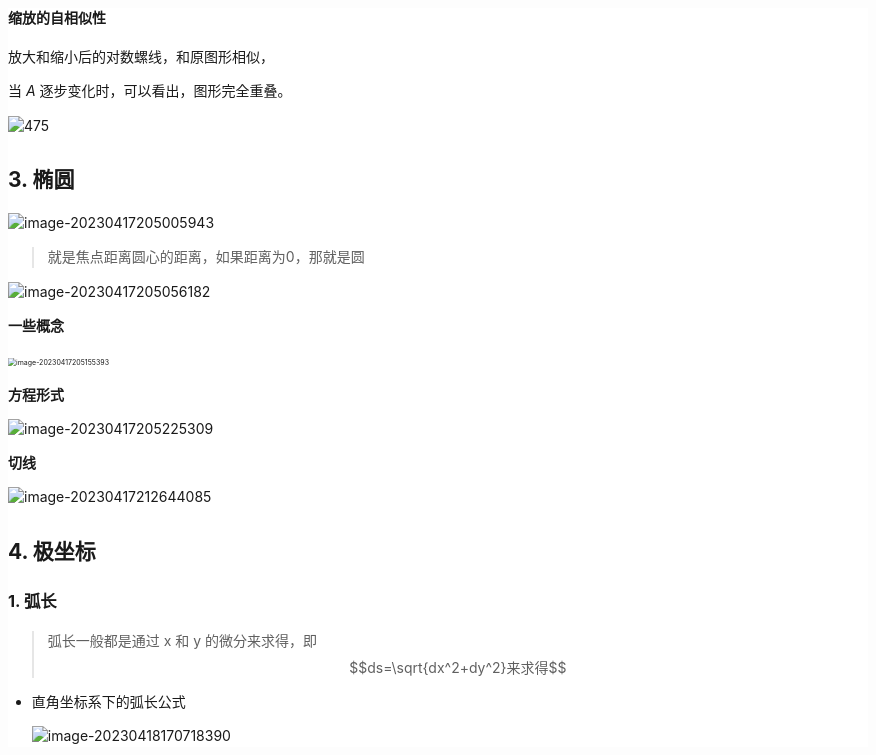 


#### 缩放的自相似性

放大和缩小后的对数螺线，和原图形相似，

当 *A* 逐步变化时，可以看出，图形完全重叠。

![475](C:\Users\17848\AppData\Roaming\Typora\typora-user-images\475.gif)



## 3. 椭圆

![image-20230417205005943](C:\Users\17848\AppData\Roaming\Typora\typora-user-images\image-20230417205005943.png)





> 就是焦点距离圆心的距离，如果距离为0，那就是圆

![image-20230417205056182](C:\Users\17848\AppData\Roaming\Typora\typora-user-images\image-20230417205056182.png)



**一些概念**

<img src="C:\Users\17848\AppData\Roaming\Typora\typora-user-images\image-20230417205155393.png" alt="image-20230417205155393" style="zoom:50%;" />

**方程形式**

![image-20230417205225309](C:\Users\17848\AppData\Roaming\Typora\typora-user-images\image-20230417205225309.png)





**切线**



![image-20230417212644085](C:\Users\17848\AppData\Roaming\Typora\typora-user-images\image-20230417212644085.png)





## 4. 极坐标

### 1. 弧长



> 弧长一般都是通过 x 和 y 的微分来求得，即$$ds=\sqrt{dx^2+dy^2}来求得$$

- 直角坐标系下的弧长公式

  ![image-20230418170718390](C:\Users\17848\AppData\Roaming\Typora\typora-user-images\image-20230418170718390.png)


